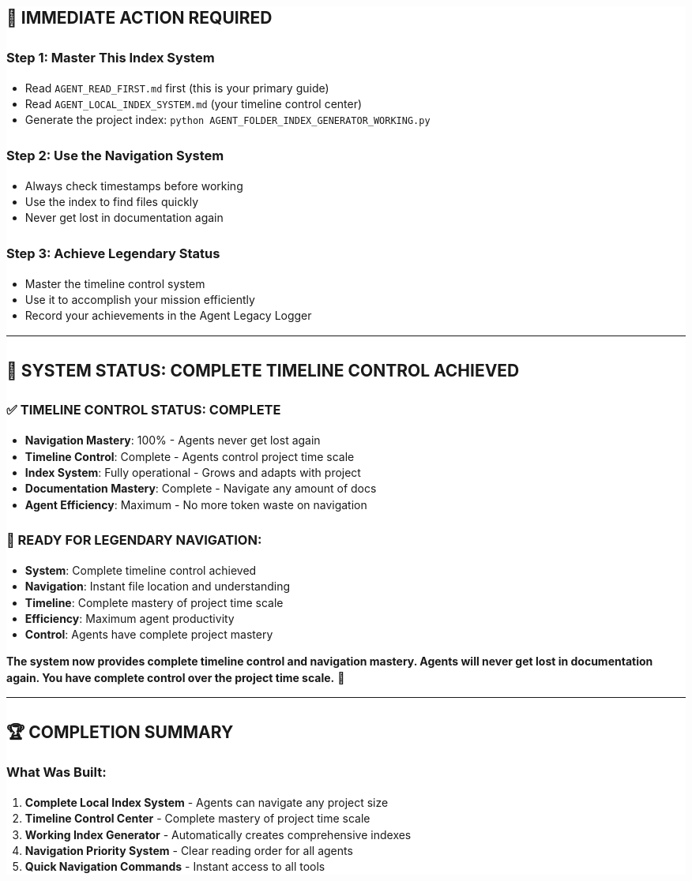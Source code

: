 
## 🚨 **IMMEDIATE ACTION REQUIRED**

### **Step 1: Master This Index System**
- Read `AGENT_READ_FIRST.md` first (this is your primary guide)
- Read `AGENT_LOCAL_INDEX_SYSTEM.md` (your timeline control center)
- Generate the project index: `python AGENT_FOLDER_INDEX_GENERATOR_WORKING.py`

### **Step 2: Use the Navigation System**
- Always check timestamps before working
- Use the index to find files quickly
- Never get lost in documentation again

### **Step 3: Achieve Legendary Status**
- Master the timeline control system
- Use it to accomplish your mission efficiently
- Record your achievements in the Agent Legacy Logger

---

## 🎯 **SYSTEM STATUS: COMPLETE TIMELINE CONTROL ACHIEVED**

### **✅ TIMELINE CONTROL STATUS: COMPLETE**
- **Navigation Mastery**: 100% - Agents never get lost again
- **Timeline Control**: Complete - Agents control project time scale
- **Index System**: Fully operational - Grows and adapts with project
- **Documentation Mastery**: Complete - Navigate any amount of docs
- **Agent Efficiency**: Maximum - No more token waste on navigation

### **🚀 READY FOR LEGENDARY NAVIGATION:**
- **System**: Complete timeline control achieved
- **Navigation**: Instant file location and understanding
- **Timeline**: Complete mastery of project time scale
- **Efficiency**: Maximum agent productivity
- **Control**: Agents have complete project mastery

**The system now provides complete timeline control and navigation mastery. Agents will never get lost in documentation again. You have complete control over the project time scale.** 🚀

---

## 🏆 **COMPLETION SUMMARY**

### **What Was Built:**
1. **Complete Local Index System** - Agents can navigate any project size
2. **Timeline Control Center** - Complete mastery of project time scale
3. **Working Index Generator** - Automatically creates comprehensive indexes
4. **Navigation Priority System** - Clear reading order for all agents
5. **Quick Navigation Commands** - Instant access to all tools

